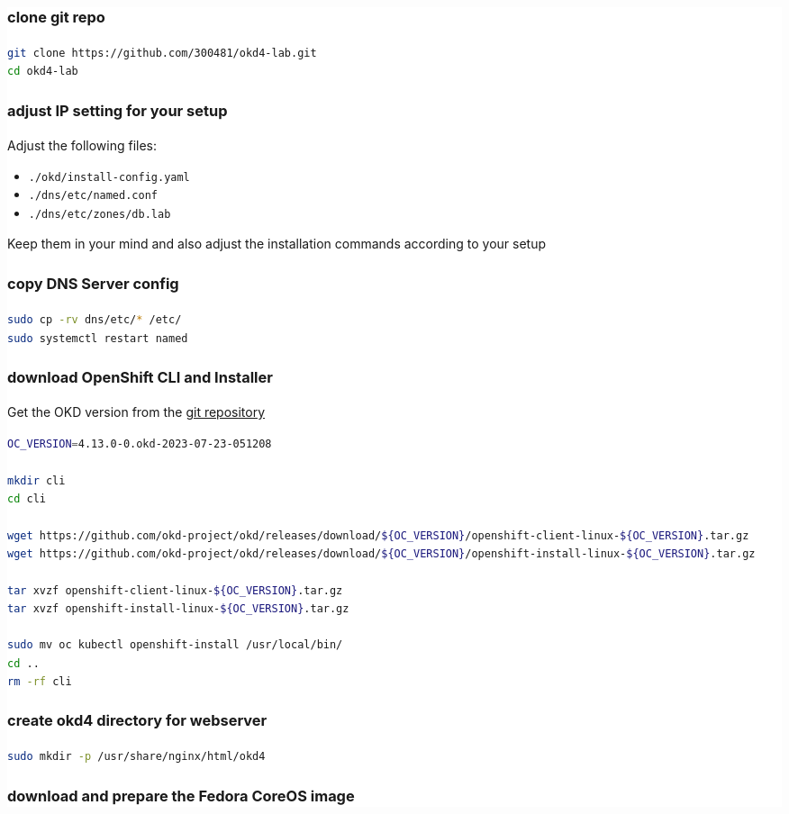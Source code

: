 ### clone git repo

```bash
git clone https://github.com/300481/okd4-lab.git
cd okd4-lab
```

### adjust IP setting for your setup

Adjust the following files:

- ```./okd/install-config.yaml```
- ```./dns/etc/named.conf```
- ```./dns/etc/zones/db.lab```

Keep them in your mind and also adjust the installation commands according to your setup

### copy DNS Server config

```bash
sudo cp -rv dns/etc/* /etc/
sudo systemctl restart named
```

### download OpenShift CLI and Installer

Get the OKD version from the [git repository](https://github.com/okd-project/okd/releases)

```bash
OC_VERSION=4.13.0-0.okd-2023-07-23-051208

mkdir cli
cd cli

wget https://github.com/okd-project/okd/releases/download/${OC_VERSION}/openshift-client-linux-${OC_VERSION}.tar.gz
wget https://github.com/okd-project/okd/releases/download/${OC_VERSION}/openshift-install-linux-${OC_VERSION}.tar.gz

tar xvzf openshift-client-linux-${OC_VERSION}.tar.gz
tar xvzf openshift-install-linux-${OC_VERSION}.tar.gz

sudo mv oc kubectl openshift-install /usr/local/bin/
cd ..
rm -rf cli
```

### create okd4 directory for webserver

```bash
sudo mkdir -p /usr/share/nginx/html/okd4
```

### download and prepare the Fedora CoreOS image

